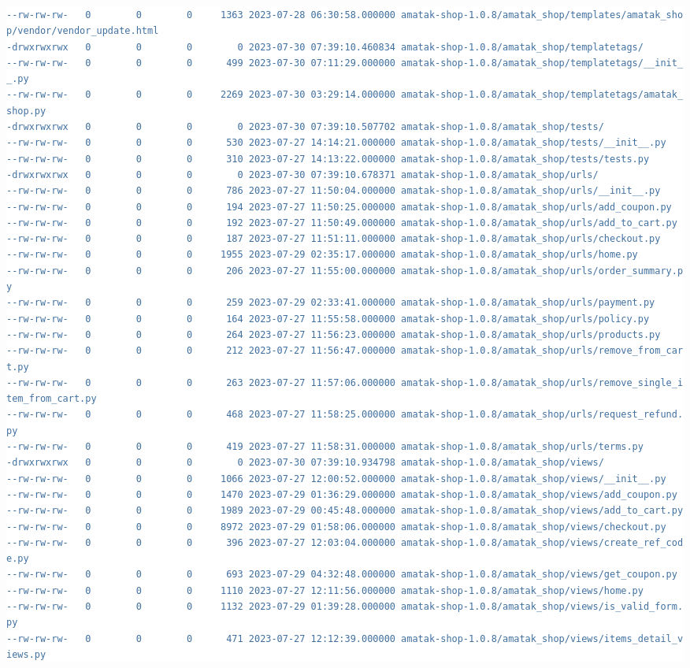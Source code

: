 ```diff
--rw-rw-rw-   0        0        0     1363 2023-07-28 06:30:58.000000 amatak-shop-1.0.8/amatak_shop/templates/amatak_shop/vendor/vendor_update.html
-drwxrwxrwx   0        0        0        0 2023-07-30 07:39:10.460834 amatak-shop-1.0.8/amatak_shop/templatetags/
--rw-rw-rw-   0        0        0      499 2023-07-30 07:11:29.000000 amatak-shop-1.0.8/amatak_shop/templatetags/__init__.py
--rw-rw-rw-   0        0        0     2269 2023-07-30 03:29:14.000000 amatak-shop-1.0.8/amatak_shop/templatetags/amatak_shop.py
-drwxrwxrwx   0        0        0        0 2023-07-30 07:39:10.507702 amatak-shop-1.0.8/amatak_shop/tests/
--rw-rw-rw-   0        0        0      530 2023-07-27 14:14:21.000000 amatak-shop-1.0.8/amatak_shop/tests/__init__.py
--rw-rw-rw-   0        0        0      310 2023-07-27 14:13:22.000000 amatak-shop-1.0.8/amatak_shop/tests/tests.py
-drwxrwxrwx   0        0        0        0 2023-07-30 07:39:10.678371 amatak-shop-1.0.8/amatak_shop/urls/
--rw-rw-rw-   0        0        0      786 2023-07-27 11:50:04.000000 amatak-shop-1.0.8/amatak_shop/urls/__init__.py
--rw-rw-rw-   0        0        0      194 2023-07-27 11:50:25.000000 amatak-shop-1.0.8/amatak_shop/urls/add_coupon.py
--rw-rw-rw-   0        0        0      192 2023-07-27 11:50:49.000000 amatak-shop-1.0.8/amatak_shop/urls/add_to_cart.py
--rw-rw-rw-   0        0        0      187 2023-07-27 11:51:11.000000 amatak-shop-1.0.8/amatak_shop/urls/checkout.py
--rw-rw-rw-   0        0        0     1955 2023-07-29 02:35:17.000000 amatak-shop-1.0.8/amatak_shop/urls/home.py
--rw-rw-rw-   0        0        0      206 2023-07-27 11:55:00.000000 amatak-shop-1.0.8/amatak_shop/urls/order_summary.py
--rw-rw-rw-   0        0        0      259 2023-07-29 02:33:41.000000 amatak-shop-1.0.8/amatak_shop/urls/payment.py
--rw-rw-rw-   0        0        0      164 2023-07-27 11:55:58.000000 amatak-shop-1.0.8/amatak_shop/urls/policy.py
--rw-rw-rw-   0        0        0      264 2023-07-27 11:56:23.000000 amatak-shop-1.0.8/amatak_shop/urls/products.py
--rw-rw-rw-   0        0        0      212 2023-07-27 11:56:47.000000 amatak-shop-1.0.8/amatak_shop/urls/remove_from_cart.py
--rw-rw-rw-   0        0        0      263 2023-07-27 11:57:06.000000 amatak-shop-1.0.8/amatak_shop/urls/remove_single_item_from_cart.py
--rw-rw-rw-   0        0        0      468 2023-07-27 11:58:25.000000 amatak-shop-1.0.8/amatak_shop/urls/request_refund.py
--rw-rw-rw-   0        0        0      419 2023-07-27 11:58:31.000000 amatak-shop-1.0.8/amatak_shop/urls/terms.py
-drwxrwxrwx   0        0        0        0 2023-07-30 07:39:10.934798 amatak-shop-1.0.8/amatak_shop/views/
--rw-rw-rw-   0        0        0     1066 2023-07-27 12:00:52.000000 amatak-shop-1.0.8/amatak_shop/views/__init__.py
--rw-rw-rw-   0        0        0     1470 2023-07-29 01:36:29.000000 amatak-shop-1.0.8/amatak_shop/views/add_coupon.py
--rw-rw-rw-   0        0        0     1989 2023-07-29 00:45:48.000000 amatak-shop-1.0.8/amatak_shop/views/add_to_cart.py
--rw-rw-rw-   0        0        0     8972 2023-07-29 01:58:06.000000 amatak-shop-1.0.8/amatak_shop/views/checkout.py
--rw-rw-rw-   0        0        0      396 2023-07-27 12:03:04.000000 amatak-shop-1.0.8/amatak_shop/views/create_ref_code.py
--rw-rw-rw-   0        0        0      693 2023-07-29 04:32:48.000000 amatak-shop-1.0.8/amatak_shop/views/get_coupon.py
--rw-rw-rw-   0        0        0     1110 2023-07-27 12:11:56.000000 amatak-shop-1.0.8/amatak_shop/views/home.py
--rw-rw-rw-   0        0        0     1132 2023-07-29 01:39:28.000000 amatak-shop-1.0.8/amatak_shop/views/is_valid_form.py
--rw-rw-rw-   0        0        0      471 2023-07-27 12:12:39.000000 amatak-shop-1.0.8/amatak_shop/views/items_detail_views.py
```